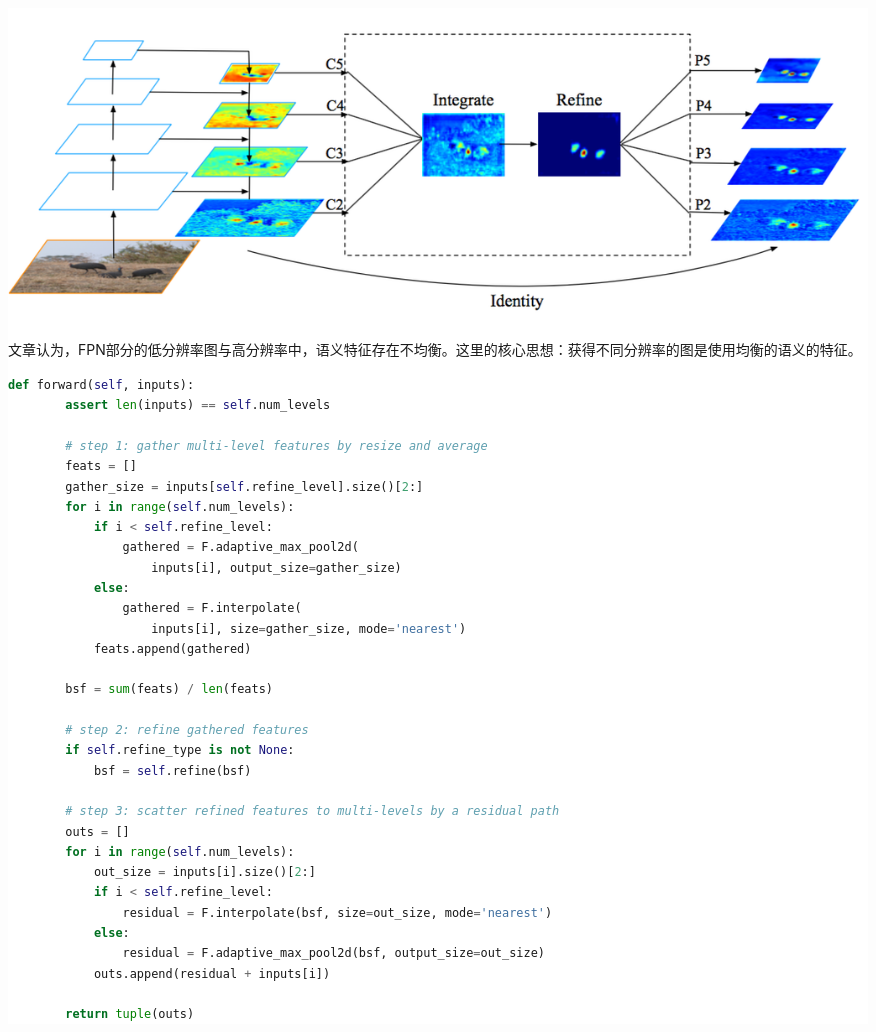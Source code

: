 ![image-20190604194711297](../downloads/librarcnn/image-20190604194711297.png)

文章认为，FPN部分的低分辨率图与高分辨率中，语义特征存在不均衡。这里的核心思想：获得不同分辨率的图是使用均衡的语义的特征。  

```python
def forward(self, inputs):
        assert len(inputs) == self.num_levels

        # step 1: gather multi-level features by resize and average
        feats = []
        gather_size = inputs[self.refine_level].size()[2:]
        for i in range(self.num_levels):
            if i < self.refine_level:
                gathered = F.adaptive_max_pool2d(
                    inputs[i], output_size=gather_size)
            else:
                gathered = F.interpolate(
                    inputs[i], size=gather_size, mode='nearest')
            feats.append(gathered)

        bsf = sum(feats) / len(feats)

        # step 2: refine gathered features
        if self.refine_type is not None:
            bsf = self.refine(bsf)

        # step 3: scatter refined features to multi-levels by a residual path
        outs = []
        for i in range(self.num_levels):
            out_size = inputs[i].size()[2:]
            if i < self.refine_level:
                residual = F.interpolate(bsf, size=out_size, mode='nearest')
            else:
                residual = F.adaptive_max_pool2d(bsf, output_size=out_size)
            outs.append(residual + inputs[i])

        return tuple(outs)

```
